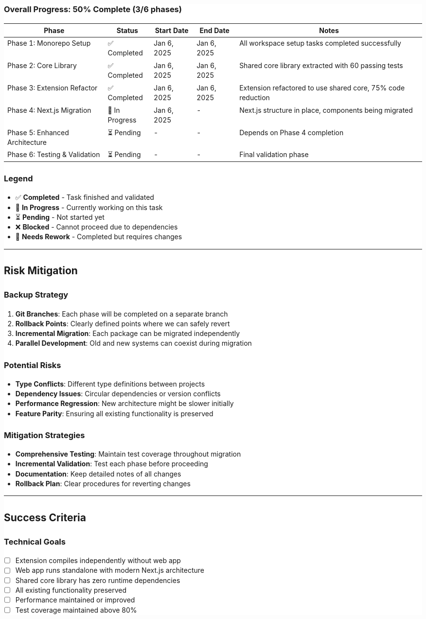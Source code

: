 ### Overall Progress: 50% Complete (3/6 phases)

| Phase | Status | Start Date | End Date | Notes |
|-------|--------|------------|----------|-------|
| Phase 1: Monorepo Setup | ✅ Completed | Jan 6, 2025 | Jan 6, 2025 | All workspace setup tasks completed successfully |
| Phase 2: Core Library | ✅ Completed | Jan 6, 2025 | Jan 6, 2025 | Shared core library extracted with 60 passing tests |
| Phase 3: Extension Refactor | ✅ Completed | Jan 6, 2025 | Jan 6, 2025 | Extension refactored to use shared core, 75% code reduction |
| Phase 4: Next.js Migration | 🚧 In Progress | Jan 6, 2025 | - | Next.js structure in place, components being migrated |
| Phase 5: Enhanced Architecture | ⏳ Pending | - | - | Depends on Phase 4 completion |
| Phase 6: Testing & Validation | ⏳ Pending | - | - | Final validation phase |

### Legend
- ✅ **Completed** - Task finished and validated
- 🚧 **In Progress** - Currently working on this task
- ⏳ **Pending** - Not started yet
- ❌ **Blocked** - Cannot proceed due to dependencies
- 🔄 **Needs Rework** - Completed but requires changes

---

## Risk Mitigation

### Backup Strategy
1. **Git Branches**: Each phase will be completed on a separate branch
2. **Rollback Points**: Clearly defined points where we can safely revert
3. **Incremental Migration**: Each package can be migrated independently
4. **Parallel Development**: Old and new systems can coexist during migration

### Potential Risks
- **Type Conflicts**: Different type definitions between projects
- **Dependency Issues**: Circular dependencies or version conflicts
- **Performance Regression**: New architecture might be slower initially
- **Feature Parity**: Ensuring all existing functionality is preserved

### Mitigation Strategies
- **Comprehensive Testing**: Maintain test coverage throughout migration
- **Incremental Validation**: Test each phase before proceeding
- **Documentation**: Keep detailed notes of all changes
- **Rollback Plan**: Clear procedures for reverting changes

---

## Success Criteria

### Technical Goals
- [ ] Extension compiles independently without web app
- [ ] Web app runs standalone with modern Next.js architecture
- [ ] Shared core library has zero runtime dependencies
- [ ] All existing functionality preserved
- [ ] Performance maintained or improved
- [ ] Test coverage maintained above 80%
